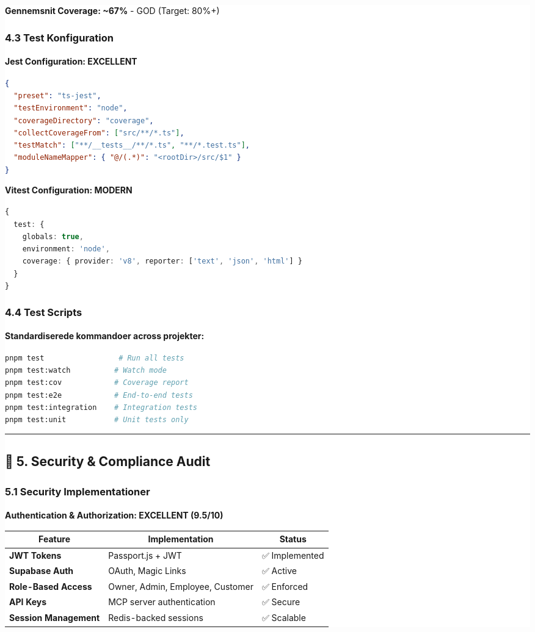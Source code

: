 **Gennemsnit Coverage: ~67%** - GOD (Target: 80%+)

### 4.3 Test Konfiguration

**Jest Configuration: EXCELLENT**

```json
{
  "preset": "ts-jest",
  "testEnvironment": "node",
  "coverageDirectory": "coverage",
  "collectCoverageFrom": ["src/**/*.ts"],
  "testMatch": ["**/__tests__/**/*.ts", "**/*.test.ts"],
  "moduleNameMapper": { "@/(.*)": "<rootDir>/src/$1" }
}
```

**Vitest Configuration: MODERN**

```typescript
{
  test: {
    globals: true,
    environment: 'node',
    coverage: { provider: 'v8', reporter: ['text', 'json', 'html'] }
  }
}
```

### 4.4 Test Scripts

**Standardiserede kommandoer across projekter:**

```bash
pnpm test                 # Run all tests
pnpm test:watch          # Watch mode
pnpm test:cov            # Coverage report
pnpm test:e2e            # End-to-end tests
pnpm test:integration    # Integration tests
pnpm test:unit           # Unit tests only
```

---

## 🔐 5. Security & Compliance Audit

### 5.1 Security Implementationer

**Authentication & Authorization: EXCELLENT (9.5/10)**

| Feature | Implementation | Status |
|---------|---------------|--------|
| **JWT Tokens** | Passport.js + JWT | ✅ Implemented |
| **Supabase Auth** | OAuth, Magic Links | ✅ Active |
| **Role-Based Access** | Owner, Admin, Employee, Customer | ✅ Enforced |
| **API Keys** | MCP server authentication | ✅ Secure |
| **Session Management** | Redis-backed sessions | ✅ Scalable |
